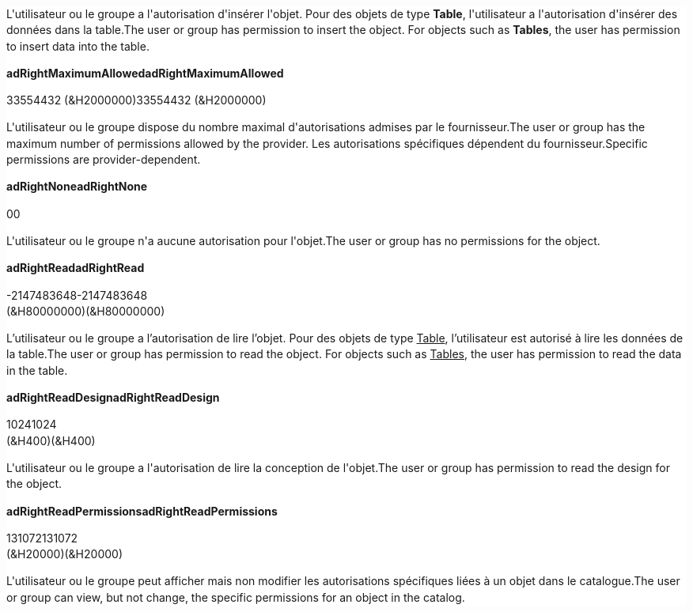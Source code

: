 <td><p><span data-ttu-id="3cc1d-p103">L'utilisateur ou le groupe a l'autorisation d'insérer l'objet. Pour des objets de type <strong>Table</strong>, l'utilisateur a l'autorisation d'insérer des données dans la table.</span><span class="sxs-lookup"><span data-stu-id="3cc1d-p103">The user or group has permission to insert the object. For objects such as <strong>Tables</strong>, the user has permission to insert data into the table.</span></span></p></td>
</tr>
<tr class="even">
<td><p><span data-ttu-id="3cc1d-139"><strong>adRightMaximumAllowed</strong></span><span class="sxs-lookup"><span data-stu-id="3cc1d-139"><strong>adRightMaximumAllowed</strong></span></span></p></td>
<td><p><span data-ttu-id="3cc1d-140">33554432 (&amp;H2000000)</span><span class="sxs-lookup"><span data-stu-id="3cc1d-140">33554432 (&amp;H2000000)</span></span></p></td>
<td><p><span data-ttu-id="3cc1d-141">L'utilisateur ou le groupe dispose du nombre maximal d'autorisations admises par le fournisseur.</span><span class="sxs-lookup"><span data-stu-id="3cc1d-141">The user or group has the maximum number of permissions allowed by the provider.</span></span> <span data-ttu-id="3cc1d-142">Les autorisations spécifiques dépendent du fournisseur.</span><span class="sxs-lookup"><span data-stu-id="3cc1d-142">Specific permissions are provider-dependent.</span></span></p></td>
</tr>
<tr class="odd">
<td><p><span data-ttu-id="3cc1d-143"><strong>adRightNone</strong></span><span class="sxs-lookup"><span data-stu-id="3cc1d-143"><strong>adRightNone</strong></span></span></p></td>
<td><p><span data-ttu-id="3cc1d-144">0</span><span class="sxs-lookup"><span data-stu-id="3cc1d-144">0</span></span></p></td>
<td><p><span data-ttu-id="3cc1d-145">L'utilisateur ou le groupe n'a aucune autorisation pour l'objet.</span><span class="sxs-lookup"><span data-stu-id="3cc1d-145">The user or group has no permissions for the object.</span></span></p></td>
</tr>
<tr class="even">
<td><p><span data-ttu-id="3cc1d-146"><strong>adRightRead</strong></span><span class="sxs-lookup"><span data-stu-id="3cc1d-146"><strong>adRightRead</strong></span></span></p></td>
<td><p><span data-ttu-id="3cc1d-147">-2147483648</span><span class="sxs-lookup"><span data-stu-id="3cc1d-147">-2147483648</span></span><br />
<span data-ttu-id="3cc1d-148">(&amp;H80000000)</span><span class="sxs-lookup"><span data-stu-id="3cc1d-148">(&amp;H80000000)</span></span></p></td>
<td><p><span data-ttu-id="3cc1d-p105">L’utilisateur ou le groupe a l’autorisation de lire l’objet. Pour des objets de type <a href="table-object-adox.md">Table</a>, l’utilisateur est autorisé à lire les données de la table.</span><span class="sxs-lookup"><span data-stu-id="3cc1d-p105">The user or group has permission to read the object. For objects such as <a href="table-object-adox.md">Tables</a>, the user has permission to read the data in the table.</span></span></p></td>
</tr>
<tr class="odd">
<td><p><span data-ttu-id="3cc1d-151"><strong>adRightReadDesign</strong></span><span class="sxs-lookup"><span data-stu-id="3cc1d-151"><strong>adRightReadDesign</strong></span></span></p></td>
<td><p><span data-ttu-id="3cc1d-152">1024</span><span class="sxs-lookup"><span data-stu-id="3cc1d-152">1024</span></span><br />
<span data-ttu-id="3cc1d-153">(&amp;H400)</span><span class="sxs-lookup"><span data-stu-id="3cc1d-153">(&amp;H400)</span></span></p></td>
<td><p><span data-ttu-id="3cc1d-154">L'utilisateur ou le groupe a l'autorisation de lire la conception de l'objet.</span><span class="sxs-lookup"><span data-stu-id="3cc1d-154">The user or group has permission to read the design for the object.</span></span></p></td>
</tr>
<tr class="even">
<td><p><span data-ttu-id="3cc1d-155"><strong>adRightReadPermissions</strong></span><span class="sxs-lookup"><span data-stu-id="3cc1d-155"><strong>adRightReadPermissions</strong></span></span></p></td>
<td><p><span data-ttu-id="3cc1d-156">131072</span><span class="sxs-lookup"><span data-stu-id="3cc1d-156">131072</span></span><br />
<span data-ttu-id="3cc1d-157">(&amp;H20000)</span><span class="sxs-lookup"><span data-stu-id="3cc1d-157">(&amp;H20000)</span></span></p></td>
<td><p><span data-ttu-id="3cc1d-158">L'utilisateur ou le groupe peut afficher mais non modifier les autorisations spécifiques liées à un objet dans le catalogue.</span><span class="sxs-lookup"><span data-stu-id="3cc1d-158">The user or group can view, but not change, the specific permissions for an object in the catalog.</span></span></p></td>
</tr>